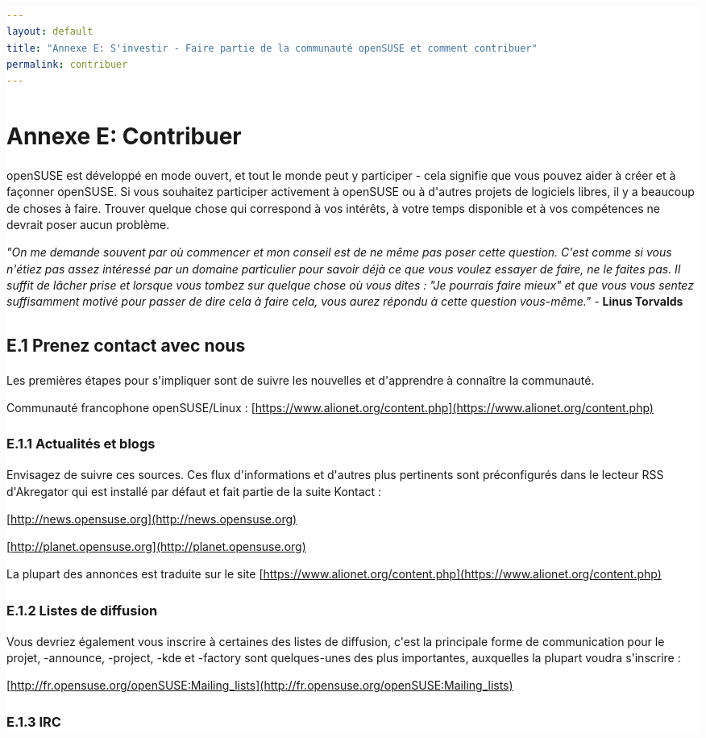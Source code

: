 ```yaml
---
layout: default
title: "Annexe E: S'investir - Faire partie de la communauté openSUSE et comment contribuer"
permalink: contribuer
---
```


# Annexe E: Contribuer

openSUSE est développé en mode ouvert, et tout le monde peut y participer - cela signifie que vous pouvez aider à créer et à façonner openSUSE. Si vous souhaitez participer activement à openSUSE ou à d'autres projets de logiciels libres, il y a beaucoup de choses à faire. Trouver quelque chose qui correspond à vos intérêts, à votre temps disponible et à vos compétences ne devrait poser aucun problème.

<div class="tip"><em>"On me demande souvent par où commencer et mon conseil est de ne même pas poser cette question. C'est comme si vous n'étiez pas assez intéressé par un domaine particulier pour savoir déjà ce que vous voulez essayer de faire, ne le faites pas. Il suffit de lâcher prise et lorsque vous tombez sur quelque chose où vous dites : "Je pourrais faire mieux" et que vous vous sentez suffisamment motivé pour passer de dire cela à faire cela, vous aurez répondu à cette question vous-même."</em> - <b>Linus Torvalds</b></div>

## E.1 Prenez contact avec nous

Les premières étapes pour s'impliquer sont de suivre les nouvelles et d'apprendre à connaître la communauté.

Communauté francophone openSUSE/Linux : [https://www.alionet.org/content.php](https://www.alionet.org/content.php)

### E.1.1 Actualités et blogs

Envisagez de suivre ces sources. Ces flux d'informations et d'autres plus pertinents sont préconfigurés dans le lecteur RSS d'Akregator qui est installé par défaut et fait partie de la suite Kontact :

[http://news.opensuse.org](http://news.opensuse.org)

[http://planet.opensuse.org](http://planet.opensuse.org)

La plupart des annonces est traduite sur le site [https://www.alionet.org/content.php](https://www.alionet.org/content.php)

### E.1.2 Listes de diffusion

Vous devriez également vous inscrire à certaines des listes de diffusion, c'est la principale forme de communication pour le projet, -announce, -project, -kde et -factory sont quelques-unes des plus importantes, auxquelles la plupart voudra s'inscrire :

[http://fr.opensuse.org/openSUSE:Mailing_lists](http://fr.opensuse.org/openSUSE:Mailing_lists)


### E.1.3 IRC
